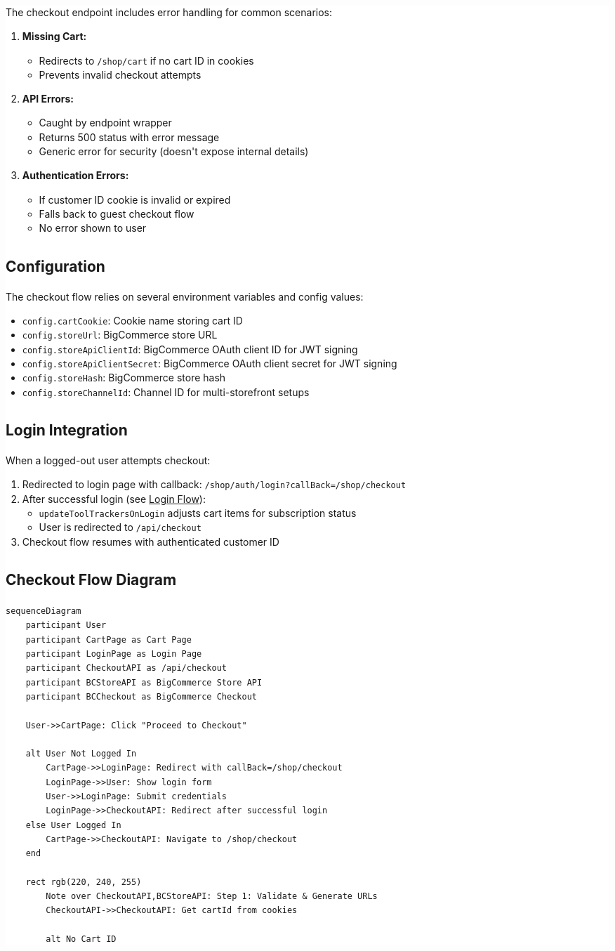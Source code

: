The checkout endpoint includes error handling for common scenarios:

1. **Missing Cart:**

   - Redirects to `/shop/cart` if no cart ID in cookies
   - Prevents invalid checkout attempts

2. **API Errors:**

   - Caught by endpoint wrapper
   - Returns 500 status with error message
   - Generic error for security (doesn't expose internal details)

3. **Authentication Errors:**
   - If customer ID cookie is invalid or expired
   - Falls back to guest checkout flow
   - No error shown to user

## Configuration

The checkout flow relies on several environment variables and config values:

- `config.cartCookie`: Cookie name storing cart ID
- `config.storeUrl`: BigCommerce store URL
- `config.storeApiClientId`: BigCommerce OAuth client ID for JWT signing
- `config.storeApiClientSecret`: BigCommerce OAuth client secret for JWT signing
- `config.storeHash`: BigCommerce store hash
- `config.storeChannelId`: Channel ID for multi-storefront setups

## Login Integration

When a logged-out user attempts checkout:

1. Redirected to login page with callback: `/shop/auth/login?callBack=/shop/checkout`
2. After successful login (see [Login Flow](./login.md)):
   - `updateToolTrackersOnLogin` adjusts cart items for subscription status
   - User is redirected to `/api/checkout`
3. Checkout flow resumes with authenticated customer ID

## Checkout Flow Diagram

```mermaid
sequenceDiagram
    participant User
    participant CartPage as Cart Page
    participant LoginPage as Login Page
    participant CheckoutAPI as /api/checkout
    participant BCStoreAPI as BigCommerce Store API
    participant BCCheckout as BigCommerce Checkout

    User->>CartPage: Click "Proceed to Checkout"

    alt User Not Logged In
        CartPage->>LoginPage: Redirect with callBack=/shop/checkout
        LoginPage->>User: Show login form
        User->>LoginPage: Submit credentials
        LoginPage->>CheckoutAPI: Redirect after successful login
    else User Logged In
        CartPage->>CheckoutAPI: Navigate to /shop/checkout
    end

    rect rgb(220, 240, 255)
        Note over CheckoutAPI,BCStoreAPI: Step 1: Validate & Generate URLs
        CheckoutAPI->>CheckoutAPI: Get cartId from cookies

        alt No Cart ID
```